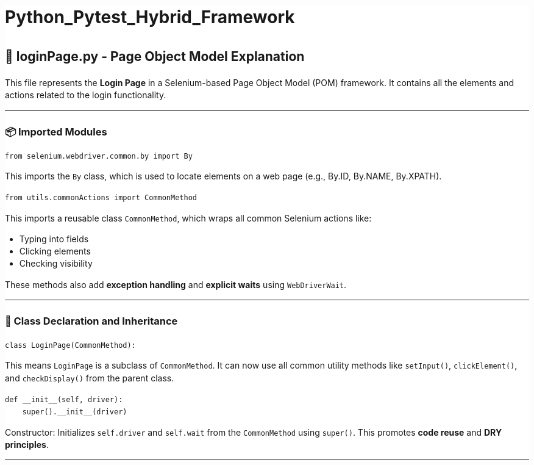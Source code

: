 # Python_Pytest_Hybrid_Framework


<h2>🔐 loginPage.py - Page Object Model Explanation</h2>

<p>
This file represents the <strong>Login Page</strong> in a Selenium-based Page Object Model (POM) framework.
It contains all the elements and actions related to the login functionality.
</p>

---

<h3>📦 Imported Modules</h3>

<pre><code>from selenium.webdriver.common.by import By</code></pre>
<p>
This imports the <code>By</code> class, which is used to locate elements on a web page (e.g., By.ID, By.NAME, By.XPATH).
</p>

<pre><code>from utils.commonActions import CommonMethod</code></pre>
<p>
This imports a reusable class <code>CommonMethod</code>, which wraps all common Selenium actions like:
<ul>
  <li>Typing into fields</li>
  <li>Clicking elements</li>
  <li>Checking visibility</li>
</ul>
These methods also add <strong>exception handling</strong> and <strong>explicit waits</strong> using <code>WebDriverWait</code>.
</p>

---

<h3>🧱 Class Declaration and Inheritance</h3>

<pre><code>class LoginPage(CommonMethod):</code></pre>
<p>
This means <code>LoginPage</code> is a subclass of <code>CommonMethod</code>.  
It can now use all common utility methods like <code>setInput()</code>, <code>clickElement()</code>, and <code>checkDisplay()</code> from the parent class.
</p>

<pre><code>def __init__(self, driver):
    super().__init__(driver)</code></pre>
<p>
Constructor: Initializes <code>self.driver</code> and <code>self.wait</code> from the <code>CommonMethod</code> using <code>super()</code>.  
This promotes <strong>code reuse</strong> and <strong>DRY principles</strong>.
</p>

---
